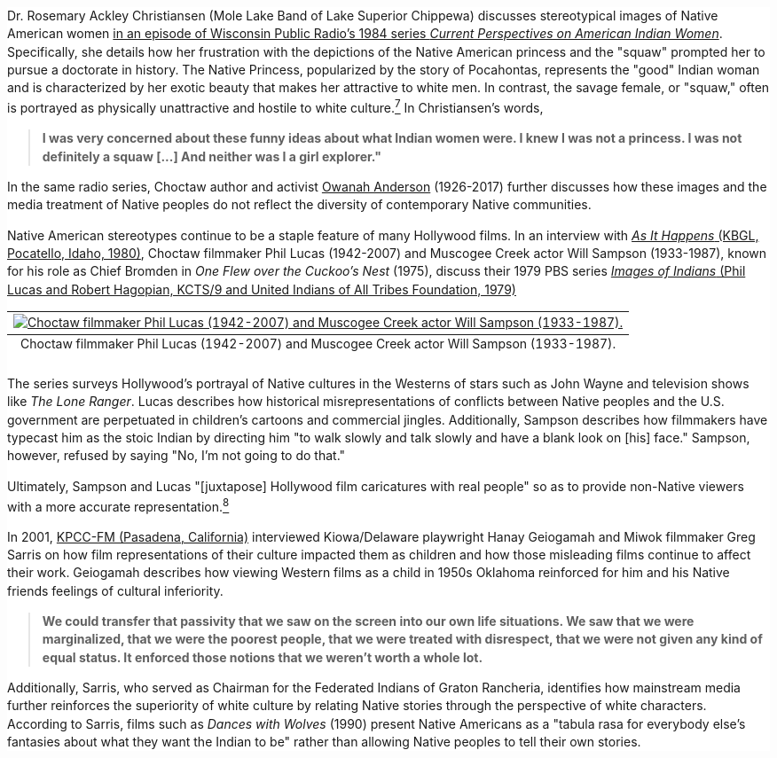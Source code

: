 Dr. Rosemary Ackley Christiansen (Mole Lake Band of Lake Superior Chippewa) discusses stereotypical images of Native American women [in an episode of Wisconsin Public Radio’s 1984 series *Current Perspectives on American Indian Women*](https://americanarchive.org/catalog/cpb-aacip_30-64thv32n#at_1887.779_s). Specifically, she details how her frustration with the depictions of the Native American princess and the "squaw" prompted her to pursue a doctorate in history. The Native Princess, popularized by the story of Pocahontas, represents the "good" Indian woman and is characterized by her exotic beauty that makes her attractive to white men. In contrast, the savage female, or "squaw," often is portrayed as physically unattractive and hostile to white culture.[<sup>7</sup>](/exhibits/native-narratives/notes#7) In Christiansen’s words, 

> **I was very concerned about these funny ideas about what Indian women were.  I knew I was not a princess. I was not definitely a squaw [...] And neither was I a girl explorer."** 

In the same radio series, Choctaw author and activist [Owanah Anderson](https://americanarchive.org/catalog/cpb-aacip_30-53wsvm8d#at_1255.049_s) (1926-2017) further discusses how these images and the media treatment of Native peoples do not reflect the diversity of contemporary Native communities. 

Native American stereotypes continue to be a staple feature of many Hollywood films. In an interview with [*As It Happens* (KBGL, Pocatello, Idaho, 1980)](https://americanarchive.org/catalog/cpb-aacip_526-319s17tp5r), Choctaw filmmaker Phil Lucas (1942-2007) and Muscogee Creek actor Will Sampson (1933-1987), known for his role as Chief Bromden in *One Flew over the Cuckoo’s Nest* (1975), discuss their 1979 PBS series [*Images of Indians* (Phil Lucas and Robert Hagopian, KCTS/9 and United Indians of All Tribes Foundation, 1979)](https://americanarchive.org/catalog?f%5Baccess_types%5D%5B%5D=digitized&f%5Bseries_titles%5D%5B%5D=Images+of+Indians&sort=title+asc)

<table class="exhibit-image">
<caption align="bottom" class="exhibit-caption">Choctaw filmmaker Phil Lucas (1942-2007) and Muscogee Creek actor Will Sampson (1933-1987).</caption>
<tr><td><a href="https://s3.amazonaws.com/americanarchive.org/exhibits/1_526-319s17tp5r.png" target="_blank"><img src="https://s3.amazonaws.com/americanarchive.org/exhibits/1_526-319s17tp5r.png" class="big-image" alt="Choctaw filmmaker Phil Lucas (1942-2007) and Muscogee Creek actor Will Sampson (1933-1987)."/></a></td></tr>
</table>

The series surveys Hollywood’s portrayal of Native cultures in the Westerns of stars such as John Wayne and television shows like *The Lone Ranger*. Lucas describes how historical misrepresentations of conflicts between Native peoples and the U.S. government are perpetuated in children’s cartoons and commercial jingles. Additionally, Sampson describes how filmmakers have typecast him as the stoic Indian by directing him "to walk slowly and talk slowly and have a blank look on [his] face." Sampson, however, refused by saying "No, I’m not going to do that." 

Ultimately, Sampson and Lucas "[juxtapose] Hollywood film caricatures with real people" so as to provide non-Native viewers with a more accurate representation.[<sup>8</sup>](/exhibits/native-narratives/notes#8)

In 2001, [KPCC-FM (Pasadena, California)](https://americanarchive.org/catalog/cpb-aacip_511-m03xs5k68w) interviewed Kiowa/Delaware playwright Hanay Geiogamah and Miwok filmmaker Greg Sarris on how film representations of their culture impacted them as children and how those misleading films continue to affect their work. Geiogamah describes how viewing Western films as a child in 1950s Oklahoma reinforced for him and his Native friends feelings of cultural inferiority.


> **We could transfer that passivity that we saw on the screen into our own life situations. We saw that we were marginalized, that we were the poorest people, that we were treated with disrespect, that we were not given any kind of equal status. It enforced those notions that we weren’t worth a whole lot.**

Additionally, Sarris, who served as Chairman for the Federated Indians of Graton Rancheria, identifies how mainstream media further reinforces the superiority of white culture by relating Native stories through the perspective of white characters. According to Sarris, films such as *Dances with Wolves* (1990) present Native Americans as a "tabula rasa for everybody else’s fantasies about what they want the Indian to be" rather than allowing Native peoples to tell their own stories.  
